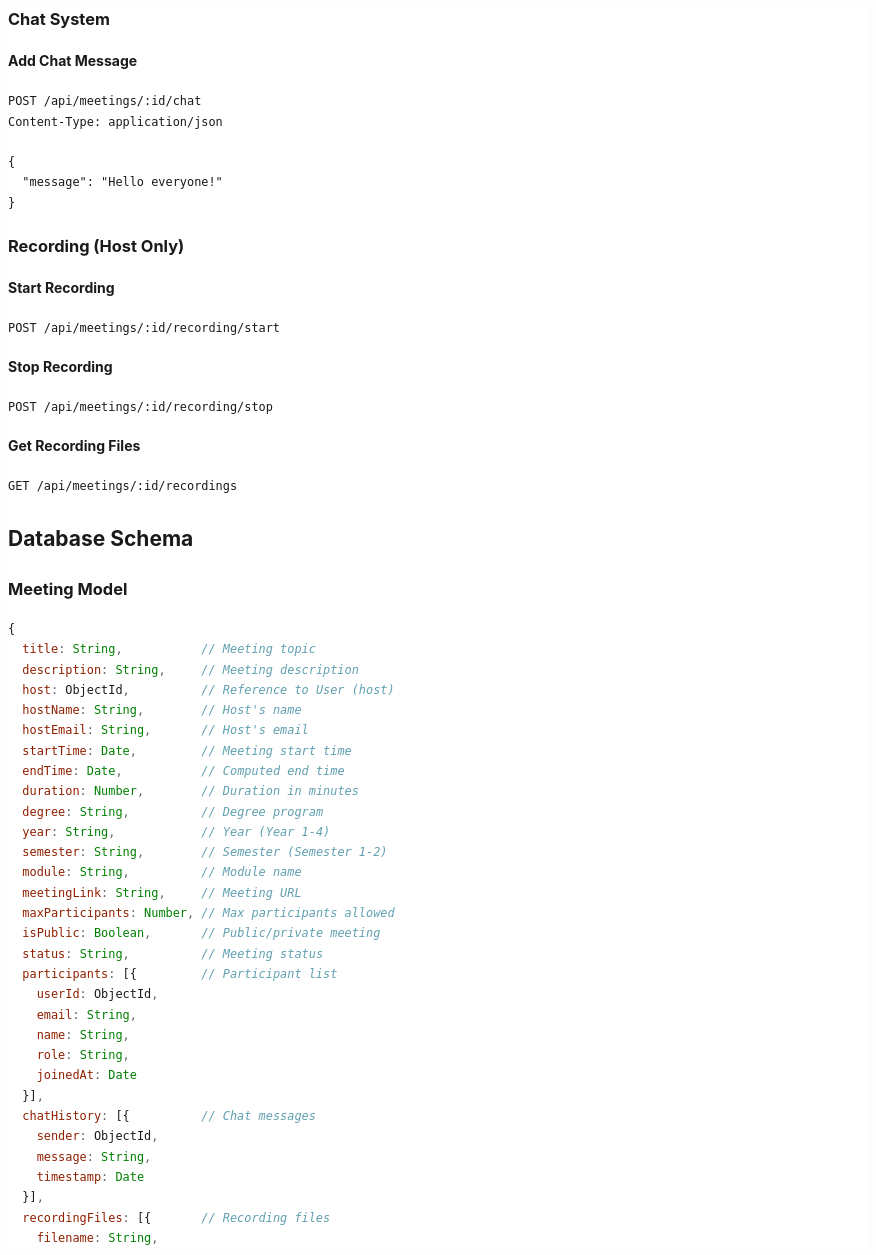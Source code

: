 ### Chat System

#### Add Chat Message
```http
POST /api/meetings/:id/chat
Content-Type: application/json

{
  "message": "Hello everyone!"
}
```

### Recording (Host Only)

#### Start Recording
```http
POST /api/meetings/:id/recording/start
```

#### Stop Recording
```http
POST /api/meetings/:id/recording/stop
```

#### Get Recording Files
```http
GET /api/meetings/:id/recordings
```

## Database Schema

### Meeting Model
```javascript
{
  title: String,           // Meeting topic
  description: String,     // Meeting description
  host: ObjectId,          // Reference to User (host)
  hostName: String,        // Host's name
  hostEmail: String,       // Host's email
  startTime: Date,         // Meeting start time
  endTime: Date,           // Computed end time
  duration: Number,        // Duration in minutes
  degree: String,          // Degree program
  year: String,            // Year (Year 1-4)
  semester: String,        // Semester (Semester 1-2)
  module: String,          // Module name
  meetingLink: String,     // Meeting URL
  maxParticipants: Number, // Max participants allowed
  isPublic: Boolean,       // Public/private meeting
  status: String,          // Meeting status
  participants: [{         // Participant list
    userId: ObjectId,
    email: String,
    name: String,
    role: String,
    joinedAt: Date
  }],
  chatHistory: [{          // Chat messages
    sender: ObjectId,
    message: String,
    timestamp: Date
  }],
  recordingFiles: [{       // Recording files
    filename: String,
```